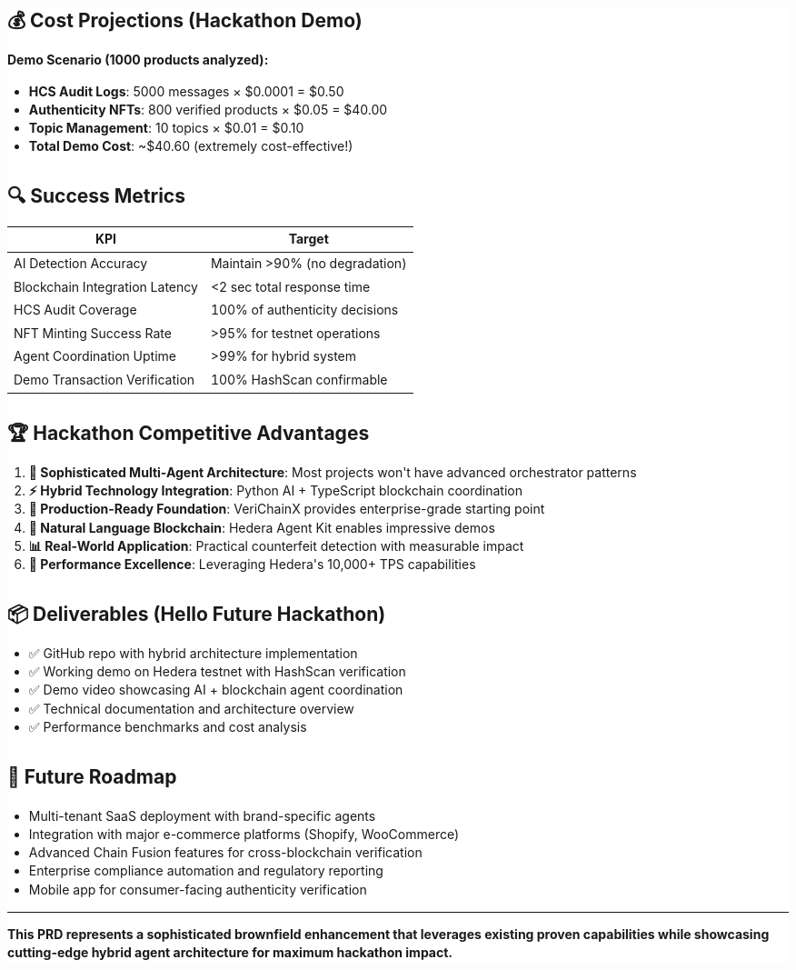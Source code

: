 ## 💰 **Cost Projections (Hackathon Demo)**

**Demo Scenario (1000 products analyzed):**
- **HCS Audit Logs**: 5000 messages × $0.0001 = $0.50
- **Authenticity NFTs**: 800 verified products × $0.05 = $40.00
- **Topic Management**: 10 topics × $0.01 = $0.10
- **Total Demo Cost**: ~$40.60 (extremely cost-effective!)

## 🔍 **Success Metrics**
| KPI | Target |
|-----|--------|
| AI Detection Accuracy | Maintain >90% (no degradation) |
| Blockchain Integration Latency | <2 sec total response time |
| HCS Audit Coverage | 100% of authenticity decisions |
| NFT Minting Success Rate | >95% for testnet operations |
| Agent Coordination Uptime | >99% for hybrid system |
| Demo Transaction Verification | 100% HashScan confirmable |

## 🏆 **Hackathon Competitive Advantages**

1. **🤖 Sophisticated Multi-Agent Architecture**: Most projects won't have advanced orchestrator patterns
2. **⚡ Hybrid Technology Integration**: Python AI + TypeScript blockchain coordination
3. **🎯 Production-Ready Foundation**: VeriChainX provides enterprise-grade starting point
4. **🔗 Natural Language Blockchain**: Hedera Agent Kit enables impressive demos
5. **📊 Real-World Application**: Practical counterfeit detection with measurable impact
6. **🚀 Performance Excellence**: Leveraging Hedera's 10,000+ TPS capabilities

## 📦 **Deliverables (Hello Future Hackathon)**
- ✅ GitHub repo with hybrid architecture implementation
- ✅ Working demo on Hedera testnet with HashScan verification
- ✅ Demo video showcasing AI + blockchain agent coordination
- ✅ Technical documentation and architecture overview
- ✅ Performance benchmarks and cost analysis

## 🔭 **Future Roadmap**
- Multi-tenant SaaS deployment with brand-specific agents
- Integration with major e-commerce platforms (Shopify, WooCommerce)
- Advanced Chain Fusion features for cross-blockchain verification
- Enterprise compliance automation and regulatory reporting
- Mobile app for consumer-facing authenticity verification

---

**This PRD represents a sophisticated brownfield enhancement that leverages existing proven capabilities while showcasing cutting-edge hybrid agent architecture for maximum hackathon impact.**